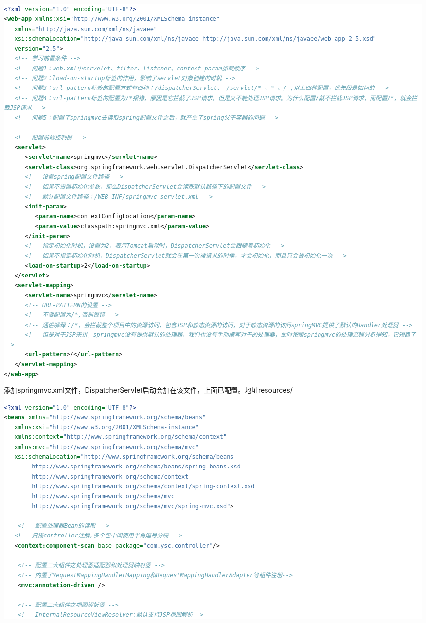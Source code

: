 ```xml
<?xml version="1.0" encoding="UTF-8"?>
<web-app xmlns:xsi="http://www.w3.org/2001/XMLSchema-instance"
   xmlns="http://java.sun.com/xml/ns/javaee"
   xsi:schemaLocation="http://java.sun.com/xml/ns/javaee http://java.sun.com/xml/ns/javaee/web-app_2_5.xsd"
   version="2.5">
   <!-- 学习前置条件 -->
   <!-- 问题1：web.xml中servelet、filter、listener、context-param加载顺序 -->
   <!-- 问题2：load-on-startup标签的作用，影响了servlet对象创建的时机 -->
   <!-- 问题3：url-pattern标签的配置方式有四种：/dispatcherServlet、 /servlet/* 、* 、/ ,以上四种配置，优先级是如何的 -->
   <!-- 问题4：url-pattern标签的配置为/*报错，原因是它拦截了JSP请求，但是又不能处理JSP请求。为什么配置/就不拦截JSP请求，而配置/*，就会拦截JSP请求 -->
   <!-- 问题5：配置了springmvc去读取spring配置文件之后，就产生了spring父子容器的问题 -->

   <!-- 配置前端控制器 -->
   <servlet>
      <servlet-name>springmvc</servlet-name>
      <servlet-class>org.springframework.web.servlet.DispatcherServlet</servlet-class>
      <!-- 设置spring配置文件路径 -->
      <!-- 如果不设置初始化参数，那么DispatcherServlet会读取默认路径下的配置文件 -->
      <!-- 默认配置文件路径：/WEB-INF/springmvc-servlet.xml -->
      <init-param>
         <param-name>contextConfigLocation</param-name>
         <param-value>classpath:springmvc.xml</param-value>
      </init-param>
      <!-- 指定初始化时机，设置为2，表示Tomcat启动时，DispatcherServlet会跟随着初始化 -->
      <!-- 如果不指定初始化时机，DispatcherServlet就会在第一次被请求的时候，才会初始化，而且只会被初始化一次 -->
      <load-on-startup>2</load-on-startup>
   </servlet>
   <servlet-mapping>
      <servlet-name>springmvc</servlet-name>
      <!-- URL-PATTERN的设置 -->
      <!-- 不要配置为/*,否则报错 -->
      <!-- 通俗解释：/*，会拦截整个项目中的资源访问，包含JSP和静态资源的访问，对于静态资源的访问springMVC提供了默认的Handler处理器 -->
      <!-- 但是对于JSP来讲，springmvc没有提供默认的处理器，我们也没有手动编写对于的处理器，此时按照springmvc的处理流程分析得知，它短路了 -->
      <url-pattern>/</url-pattern>
   </servlet-mapping>
</web-app>
```

添加springmvc.xml文件，DispatcherServlet启动会加在该文件，上面已配置。地址resources/

```xml
<?xml version="1.0" encoding="UTF-8"?>
<beans xmlns="http://www.springframework.org/schema/beans"
   xmlns:xsi="http://www.w3.org/2001/XMLSchema-instance"
   xmlns:context="http://www.springframework.org/schema/context"
   xmlns:mvc="http://www.springframework.org/schema/mvc"
   xsi:schemaLocation="http://www.springframework.org/schema/beans
        http://www.springframework.org/schema/beans/spring-beans.xsd
        http://www.springframework.org/schema/context
        http://www.springframework.org/schema/context/spring-context.xsd
        http://www.springframework.org/schema/mvc
        http://www.springframework.org/schema/mvc/spring-mvc.xsd">

    <!-- 配置处理器Bean的读取 -->
   <!-- 扫描controller注解,多个包中间使用半角逗号分隔 -->
   <context:component-scan base-package="com.ysc.controller"/>
    
    <!-- 配置三大组件之处理器适配器和处理器映射器 -->
    <!-- 内置了RequestMappingHandlerMapping和RequestMappingHandlerAdapter等组件注册-->
    <mvc:annotation-driven />   
    
    <!-- 配置三大组件之视图解析器 -->
    <!-- InternalResourceViewResolver:默认支持JSP视图解析-->
```